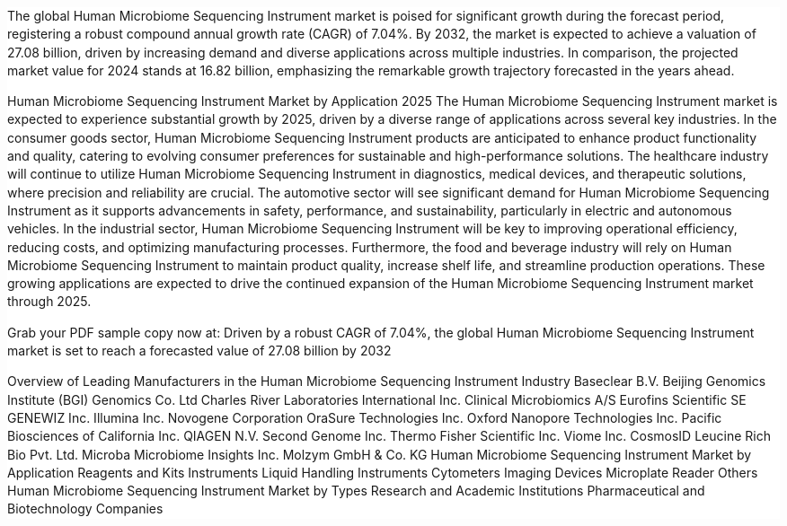 The global Human Microbiome Sequencing Instrument market is poised for significant growth during the forecast period, registering a robust compound annual growth rate (CAGR) of 7.04%. By 2032, the market is expected to achieve a valuation of 27.08 billion, driven by increasing demand and diverse applications across multiple industries. In comparison, the projected market value for 2024 stands at 16.82 billion, emphasizing the remarkable growth trajectory forecasted in the years ahead. 

Human Microbiome Sequencing Instrument Market by Application 2025
The Human Microbiome Sequencing Instrument market is expected to experience substantial growth by 2025, driven by a diverse range of applications across several key industries. In the consumer goods sector, Human Microbiome Sequencing Instrument products are anticipated to enhance product functionality and quality, catering to evolving consumer preferences for sustainable and high-performance solutions. The healthcare industry will continue to utilize Human Microbiome Sequencing Instrument in diagnostics, medical devices, and therapeutic solutions, where precision and reliability are crucial. The automotive sector will see significant demand for Human Microbiome Sequencing Instrument as it supports advancements in safety, performance, and sustainability, particularly in electric and autonomous vehicles. In the industrial sector, Human Microbiome Sequencing Instrument will be key to improving operational efficiency, reducing costs, and optimizing manufacturing processes. Furthermore, the food and beverage industry will rely on Human Microbiome Sequencing Instrument to maintain product quality, increase shelf life, and streamline production operations. These growing applications are expected to drive the continued expansion of the Human Microbiome Sequencing Instrument market through 2025.

Grab your PDF sample copy now at: Driven by a robust CAGR of 7.04%, the global Human Microbiome Sequencing Instrument market is set to reach a forecasted value of 27.08 billion by 2032

Overview of Leading Manufacturers in the Human Microbiome Sequencing Instrument Industry
Baseclear B.V.
Beijing Genomics Institute (BGI) Genomics Co.
Ltd
Charles River Laboratories International Inc.
Clinical Microbiomics A/S
Eurofins Scientific SE
GENEWIZ
Inc.
Illumina
Inc.
Novogene Corporation
OraSure Technologies
Inc.
Oxford Nanopore Technologies
Inc.
Pacific Biosciences of California
Inc.
QIAGEN N.V.
Second Genome
Inc.
Thermo Fisher Scientific Inc.
Viome
Inc.
CosmosID
Leucine Rich Bio Pvt. Ltd.
Microba
Microbiome Insights Inc.
Molzym GmbH & Co. KG
Human Microbiome Sequencing Instrument Market by Application
Reagents and Kits
Instruments
Liquid Handling Instruments
Cytometers
Imaging Devices
Microplate Reader
Others
Human Microbiome Sequencing Instrument Market by Types
Research and Academic Institutions
Pharmaceutical and Biotechnology Companies